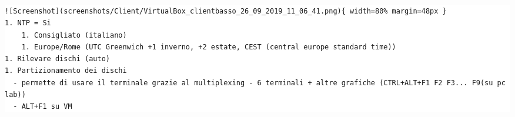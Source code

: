     ![Screenshot](screenshots/Client/VirtualBox_clientbasso_26_09_2019_11_06_41.png){ width=80% margin=48px }
    1. NTP = Si
        1. Consigliato (italiano)
        1. Europe/Rome (UTC Greenwich +1 inverno, +2 estate, CEST (central europe standard time))
    1. Rilevare dischi (auto)
    1. Partizionamento dei dischi
      - permette di usare il terminale grazie al multiplexing - 6 terminali + altre grafiche (CTRL+ALT+F1 F2 F3... F9(su pc lab))
      - ALT+F1 su VM  